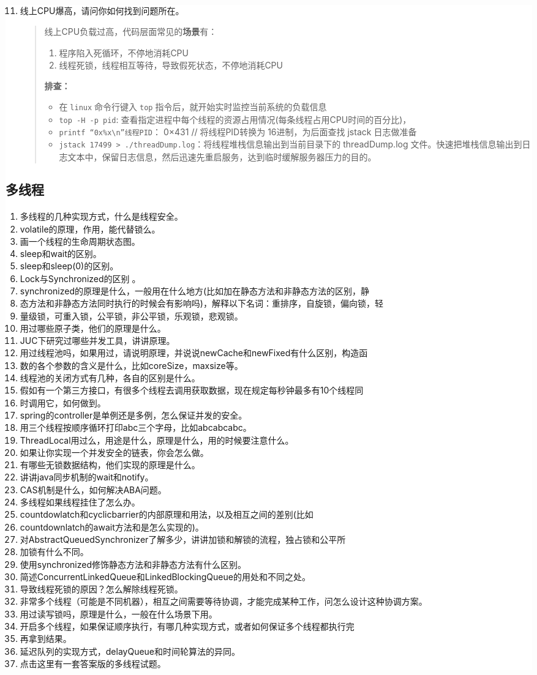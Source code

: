 11. 线上CPU爆高，请问你如何找到问题所在。

    > 线上CPU负载过高，代码层面常见的**场景**有：
    >
    > 1. 程序陷入死循环，不停地消耗CPU
    > 2. 线程死锁，线程相互等待，导致假死状态，不停地消耗CPU
    >
    > **排查：**
    >
    > + 在 `linux` 命令行键入 `top` 指令后，就开始实时监控当前系统的负载信息
    > + `top -H -p pid`: 查看指定进程中每个线程的资源占用情况(每条线程占用CPU时间的百分比)，
    > + `printf “0x%x\n”线程PID`： 0×431 // 将线程PID转换为 16进制，为后面查找 jstack 日志做准备
    > + `jstack 17499 > ./threadDump.log`：将线程堆栈信息输出到当前目录下的 threadDump.log 文件。快速把堆栈信息输出到日志文本中，保留日志信息，然后迅速先重启服务，达到临时缓解服务器压力的目的。

## **多线程**

1. 多线程的几种实现方式，什么是线程安全。
2. volatile的原理，作用，能代替锁么。
3. 画一个线程的生命周期状态图。
4. sleep和wait的区别。
5. sleep和sleep(0)的区别。
6. Lock与Synchronized的区别 。
7. synchronized的原理是什么，一般用在什么地方(比如加在静态方法和非静态方法的区别，静
8. 态方法和非静态方法同时执行的时候会有影响吗)，解释以下名词：重排序，自旋锁，偏向锁，轻
9. 量级锁，可重入锁，公平锁，非公平锁，乐观锁，悲观锁。
10. 用过哪些原子类，他们的原理是什么。
11. JUC下研究过哪些并发工具，讲讲原理。
12. 用过线程池吗，如果用过，请说明原理，并说说newCache和newFixed有什么区别，构造函
13. 数的各个参数的含义是什么，比如coreSize，maxsize等。
14. 线程池的关闭方式有几种，各自的区别是什么。
15. 假如有一个第三方接口，有很多个线程去调用获取数据，现在规定每秒钟最多有10个线程同
16. 时调用它，如何做到。
17. spring的controller是单例还是多例，怎么保证并发的安全。
18. 用三个线程按顺序循环打印abc三个字母，比如abcabcabc。
19. ThreadLocal用过么，用途是什么，原理是什么，用的时候要注意什么。
20. 如果让你实现一个并发安全的链表，你会怎么做。
21. 有哪些无锁数据结构，他们实现的原理是什么。
22. 讲讲java同步机制的wait和notify。
23. CAS机制是什么，如何解决ABA问题。
24. 多线程如果线程挂住了怎么办。
25. countdowlatch和cyclicbarrier的内部原理和用法，以及相互之间的差别(比如
26. countdownlatch的await方法和是怎么实现的)。
27. 对AbstractQueuedSynchronizer了解多少，讲讲加锁和解锁的流程，独占锁和公平所
28. 加锁有什么不同。
29. 使用synchronized修饰静态方法和非静态方法有什么区别。
30. 简述ConcurrentLinkedQueue和LinkedBlockingQueue的用处和不同之处。
31. 导致线程死锁的原因？怎么解除线程死锁。
32. 非常多个线程（可能是不同机器），相互之间需要等待协调，才能完成某种工作，问怎么设计这种协调方案。
33. 用过读写锁吗，原理是什么，一般在什么场景下用。
34. 开启多个线程，如果保证顺序执行，有哪几种实现方式，或者如何保证多个线程都执行完
35. 再拿到结果。
36. 延迟队列的实现方式，delayQueue和时间轮算法的异同。
37. 点击这里有一套答案版的多线程试题。
